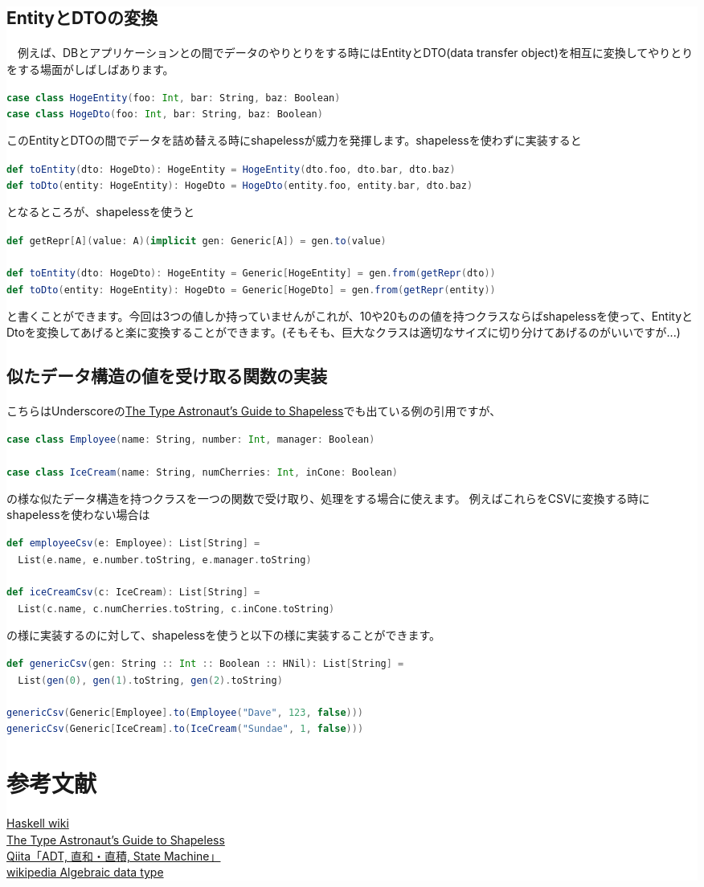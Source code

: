 ## EntityとDTOの変換
　例えば、DBとアプリケーションとの間でデータのやりとりをする時にはEntityとDTO(data transfer object)を相互に変換してやりとりをする場面がしばしばあります。
```scala
case class HogeEntity(foo: Int, bar: String, baz: Boolean)
case class HogeDto(foo: Int, bar: String, baz: Boolean)
```
このEntityとDTOの間でデータを詰め替える時にshapelessが威力を発揮します。shapelessを使わずに実装すると
```scala
def toEntity(dto: HogeDto): HogeEntity = HogeEntity(dto.foo, dto.bar, dto.baz)
def toDto(entity: HogeEntity): HogeDto = HogeDto(entity.foo, entity.bar, dto.baz)
```
となるところが、shapelessを使うと
```scala
def getRepr[A](value: A)(implicit gen: Generic[A]) = gen.to(value)

def toEntity(dto: HogeDto): HogeEntity = Generic[HogeEntity] = gen.from(getRepr(dto))
def toDto(entity: HogeEntity): HogeDto = Generic[HogeDto] = gen.from(getRepr(entity))
```
と書くことができます。今回は3つの値しか持っていませんがこれが、10や20ものの値を持つクラスならばshapelessを使って、EntityとDtoを変換してあげると楽に変換することができます。(そもそも、巨大なクラスは適切なサイズに切り分けてあげるのがいいですが...)

## 似たデータ構造の値を受け取る関数の実装
こちらはUnderscoreの[The Type Astronaut’s Guide to Shapeless](https://books.underscore.io/shapeless-guide/shapeless-guide.html)でも出ている例の引用ですが、
```scala
case class Employee(name: String, number: Int, manager: Boolean)

case class IceCream(name: String, numCherries: Int, inCone: Boolean)
```
の様な似たデータ構造を持つクラスを一つの関数で受け取り、処理をする場合に使えます。
例えばこれらをCSVに変換する時にshapelessを使わない場合は
```scala
def employeeCsv(e: Employee): List[String] =
  List(e.name, e.number.toString, e.manager.toString)

def iceCreamCsv(c: IceCream): List[String] =
  List(c.name, c.numCherries.toString, c.inCone.toString)
```
の様に実装するのに対して、shapelessを使うと以下の様に実装することができます。
```scala
def genericCsv(gen: String :: Int :: Boolean :: HNil): List[String] =
  List(gen(0), gen(1).toString, gen(2).toString)

genericCsv(Generic[Employee].to(Employee("Dave", 123, false)))
genericCsv(Generic[IceCream].to(IceCream("Sundae", 1, false)))
```

# 参考文献
[Haskell wiki](https://wiki.haskell.org/Algebraic_data_type)  
[The Type Astronaut’s Guide to Shapeless](https://books.underscore.io/shapeless-guide/shapeless-guide.html)  
[Qiita「ADT, 直和・直積, State Machine」](https://qiita.com/ymtszw/items/dff02ad6350032688676)   
[wikipedia Algebraic data type](https://en.wikipedia.org/wiki/Algebraic_data_type)  


[^1]: 2021年1月9日の[こちらのコミット](https://github.com/tpolecat/doobie/commit/109ffe6ce5dfa032160435a163c8192474722267#diff-5634c415cd8c8504fdb973a3ed092300b43c4b8fc1e184f7249eb29a55511f91)でshapelessからMagnoliaにリプレイスされました。
